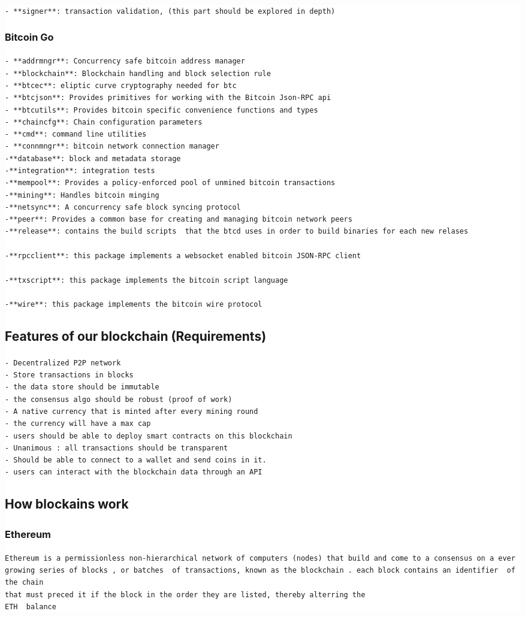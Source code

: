 
    - **signer**: transaction validation, (this part should be explored in depth)



### Bitcoin Go



    - **addrmngr**: Concurrency safe bitcoin address manager 
    - **blockchain**: Blockchain handling and block selection rule 
    - **btcec**: eliptic curve cryptography needed for btc 
    - **btcjson**: Provides primitives for working with the Bitcoin Json-RPC api
    - **btcutils**: Provides bitcoin specific convenience functions and types 
    - **chaincfg**: Chain configuration parameters 
    - **cmd**: command line utilities 
    - **connmngr**: bitcoin network connection manager 
    -**database**: block and metadata storage 
    -**integration**: integration tests 
    -**mempool**: Provides a policy-enforced pool of unmined bitcoin transactions
    -**mining**: Handles bitcoin minging 
    -**netsync**: A concurrency safe block syncing protocol
    -**peer**: Provides a common base for creating and managing bitcoin network peers
    -**release**: contains the build scripts  that the btcd uses in order to build binaries for each new relases

    -**rpcclient**: this package implements a websocket enabled bitcoin JSON-RPC client

    -**txscript**: this package implements the bitcoin script language 

    -**wire**: this package implements the bitcoin wire protocol


## Features of our blockchain (Requirements)

    - Decentralized P2P network 
    - Store transactions in blocks 
    - the data store should be immutable 
    - the consensus algo should be robust (proof of work)
    - A native currency that is minted after every mining round 
    - the currency will have a max cap 
    - users should be able to deploy smart contracts on this blockchain 
    - Unanimous : all transactions should be transparent 
    - Should be able to connect to a wallet and send coins in it. 
    - users can interact with the blockchain data through an API 

## How blockains work 

### Ethereum 

    Ethereum is a permissionless non-hierarchical network of computers (nodes) that build and come to a consensus on a ever growing series of blocks , or batches  of transactions, known as the blockchain . each block contains an identifier  of the chain
    that must preced it if the block in the order they are listed, thereby alterring the
    ETH  balance 
